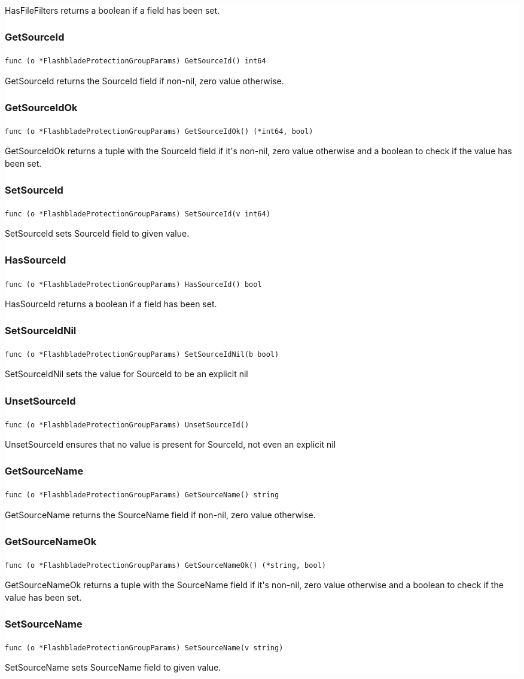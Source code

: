 HasFileFilters returns a boolean if a field has been set.

### GetSourceId

`func (o *FlashbladeProtectionGroupParams) GetSourceId() int64`

GetSourceId returns the SourceId field if non-nil, zero value otherwise.

### GetSourceIdOk

`func (o *FlashbladeProtectionGroupParams) GetSourceIdOk() (*int64, bool)`

GetSourceIdOk returns a tuple with the SourceId field if it's non-nil, zero value otherwise
and a boolean to check if the value has been set.

### SetSourceId

`func (o *FlashbladeProtectionGroupParams) SetSourceId(v int64)`

SetSourceId sets SourceId field to given value.

### HasSourceId

`func (o *FlashbladeProtectionGroupParams) HasSourceId() bool`

HasSourceId returns a boolean if a field has been set.

### SetSourceIdNil

`func (o *FlashbladeProtectionGroupParams) SetSourceIdNil(b bool)`

 SetSourceIdNil sets the value for SourceId to be an explicit nil

### UnsetSourceId
`func (o *FlashbladeProtectionGroupParams) UnsetSourceId()`

UnsetSourceId ensures that no value is present for SourceId, not even an explicit nil
### GetSourceName

`func (o *FlashbladeProtectionGroupParams) GetSourceName() string`

GetSourceName returns the SourceName field if non-nil, zero value otherwise.

### GetSourceNameOk

`func (o *FlashbladeProtectionGroupParams) GetSourceNameOk() (*string, bool)`

GetSourceNameOk returns a tuple with the SourceName field if it's non-nil, zero value otherwise
and a boolean to check if the value has been set.

### SetSourceName

`func (o *FlashbladeProtectionGroupParams) SetSourceName(v string)`

SetSourceName sets SourceName field to given value.
